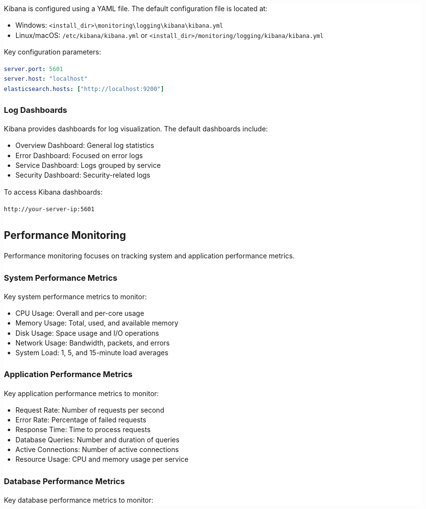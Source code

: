 Kibana is configured using a YAML file. The default configuration file is located at:

- Windows: `<install_dir>\monitoring\logging\kibana\kibana.yml`
- Linux/macOS: `/etc/kibana/kibana.yml` or `<install_dir>/monitoring/logging/kibana/kibana.yml`

Key configuration parameters:

```yaml
server.port: 5601
server.host: "localhost"
elasticsearch.hosts: ["http://localhost:9200"]
```

### Log Dashboards

Kibana provides dashboards for log visualization. The default dashboards include:

- Overview Dashboard: General log statistics
- Error Dashboard: Focused on error logs
- Service Dashboard: Logs grouped by service
- Security Dashboard: Security-related logs

To access Kibana dashboards:

```
http://your-server-ip:5601
```

## Performance Monitoring

Performance monitoring focuses on tracking system and application performance metrics.

### System Performance Metrics

Key system performance metrics to monitor:

- CPU Usage: Overall and per-core usage
- Memory Usage: Total, used, and available memory
- Disk Usage: Space usage and I/O operations
- Network Usage: Bandwidth, packets, and errors
- System Load: 1, 5, and 15-minute load averages

### Application Performance Metrics

Key application performance metrics to monitor:

- Request Rate: Number of requests per second
- Error Rate: Percentage of failed requests
- Response Time: Time to process requests
- Database Queries: Number and duration of queries
- Active Connections: Number of active connections
- Resource Usage: CPU and memory usage per service

### Database Performance Metrics

Key database performance metrics to monitor:
